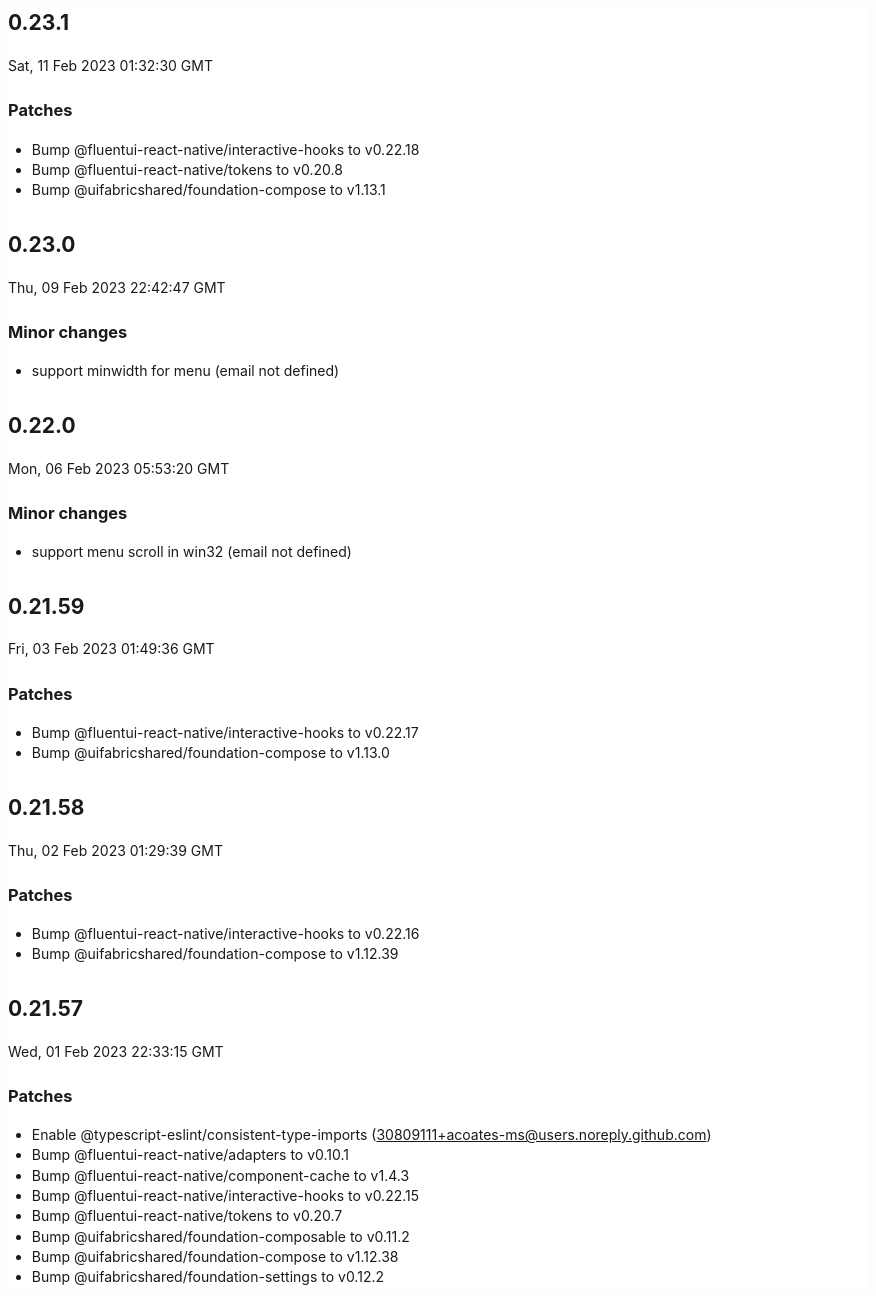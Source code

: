 ## 0.23.1

Sat, 11 Feb 2023 01:32:30 GMT

### Patches

- Bump @fluentui-react-native/interactive-hooks to v0.22.18
- Bump @fluentui-react-native/tokens to v0.20.8
- Bump @uifabricshared/foundation-compose to v1.13.1

## 0.23.0

Thu, 09 Feb 2023 22:42:47 GMT

### Minor changes

- support minwidth for menu (email not defined)

## 0.22.0

Mon, 06 Feb 2023 05:53:20 GMT

### Minor changes

- support menu scroll in win32 (email not defined)

## 0.21.59

Fri, 03 Feb 2023 01:49:36 GMT

### Patches

- Bump @fluentui-react-native/interactive-hooks to v0.22.17
- Bump @uifabricshared/foundation-compose to v1.13.0

## 0.21.58

Thu, 02 Feb 2023 01:29:39 GMT

### Patches

- Bump @fluentui-react-native/interactive-hooks to v0.22.16
- Bump @uifabricshared/foundation-compose to v1.12.39

## 0.21.57

Wed, 01 Feb 2023 22:33:15 GMT

### Patches

- Enable @typescript-eslint/consistent-type-imports (30809111+acoates-ms@users.noreply.github.com)
- Bump @fluentui-react-native/adapters to v0.10.1
- Bump @fluentui-react-native/component-cache to v1.4.3
- Bump @fluentui-react-native/interactive-hooks to v0.22.15
- Bump @fluentui-react-native/tokens to v0.20.7
- Bump @uifabricshared/foundation-composable to v0.11.2
- Bump @uifabricshared/foundation-compose to v1.12.38
- Bump @uifabricshared/foundation-settings to v0.12.2
